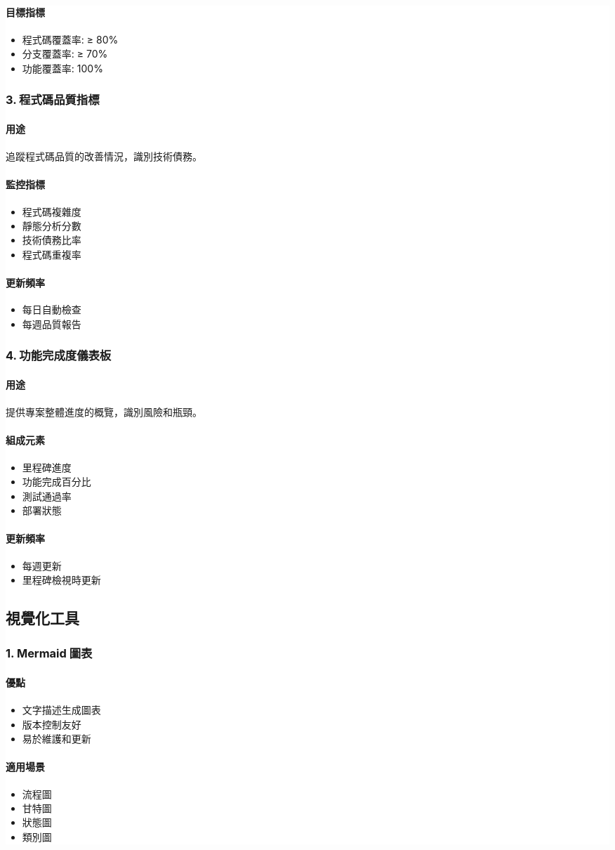 #### 目標指標
- 程式碼覆蓋率: ≥ 80%
- 分支覆蓋率: ≥ 70%
- 功能覆蓋率: 100%

### 3. 程式碼品質指標

#### 用途
追蹤程式碼品質的改善情況，識別技術債務。

#### 監控指標
- 程式碼複雜度
- 靜態分析分數
- 技術債務比率
- 程式碼重複率

#### 更新頻率
- 每日自動檢查
- 每週品質報告

### 4. 功能完成度儀表板

#### 用途
提供專案整體進度的概覽，識別風險和瓶頸。

#### 組成元素
- 里程碑進度
- 功能完成百分比
- 測試通過率
- 部署狀態

#### 更新頻率
- 每週更新
- 里程碑檢視時更新

## 視覺化工具

### 1. Mermaid 圖表

#### 優點
- 文字描述生成圖表
- 版本控制友好
- 易於維護和更新

#### 適用場景
- 流程圖
- 甘特圖
- 狀態圖
- 類別圖
